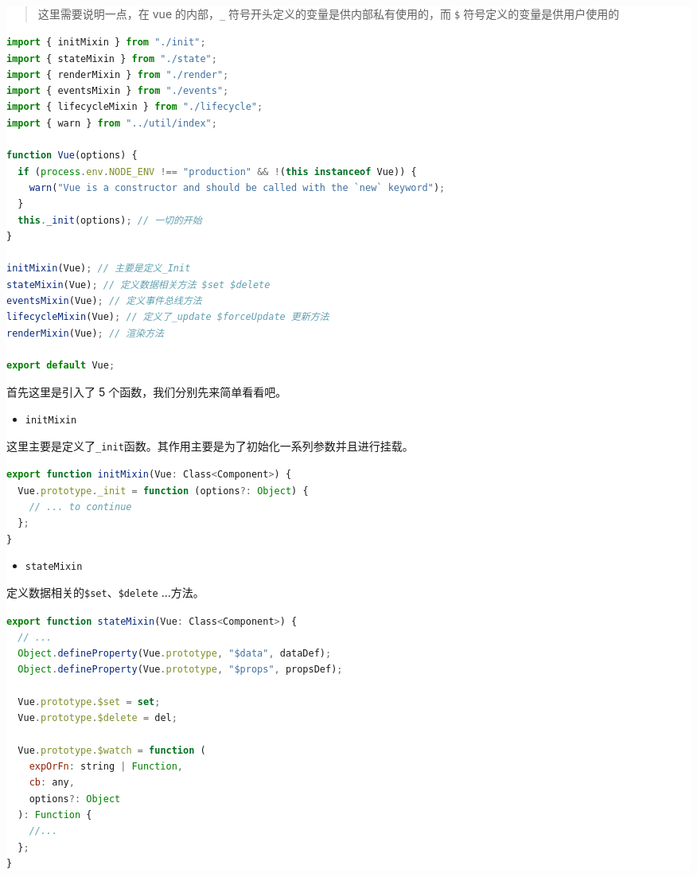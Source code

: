 > 这里需要说明一点，在 vue 的内部，`_` 符号开头定义的变量是供内部私有使用的，而 `$` 符号定义的变量是供用户使用的

```js
import { initMixin } from "./init";
import { stateMixin } from "./state";
import { renderMixin } from "./render";
import { eventsMixin } from "./events";
import { lifecycleMixin } from "./lifecycle";
import { warn } from "../util/index";

function Vue(options) {
  if (process.env.NODE_ENV !== "production" && !(this instanceof Vue)) {
    warn("Vue is a constructor and should be called with the `new` keyword");
  }
  this._init(options); // 一切的开始
}

initMixin(Vue); // 主要是定义_Init
stateMixin(Vue); // 定义数据相关方法 $set $delete
eventsMixin(Vue); // 定义事件总线方法
lifecycleMixin(Vue); // 定义了_update $forceUpdate 更新方法
renderMixin(Vue); // 渲染方法

export default Vue;
```

首先这里是引入了 5 个函数，我们分别先来简单看看吧。

- `initMixin`

这里主要是定义了`_init`函数。其作用主要是为了初始化一系列参数并且进行挂载。

```js
export function initMixin(Vue: Class<Component>) {
  Vue.prototype._init = function (options?: Object) {
    // ... to continue
  };
}
```

- `stateMixin`

定义数据相关的`$set`、`$delete` ...方法。

```js
export function stateMixin(Vue: Class<Component>) {
  // ...
  Object.defineProperty(Vue.prototype, "$data", dataDef);
  Object.defineProperty(Vue.prototype, "$props", propsDef);

  Vue.prototype.$set = set;
  Vue.prototype.$delete = del;

  Vue.prototype.$watch = function (
    expOrFn: string | Function,
    cb: any,
    options?: Object
  ): Function {
    //...
  };
}
```
